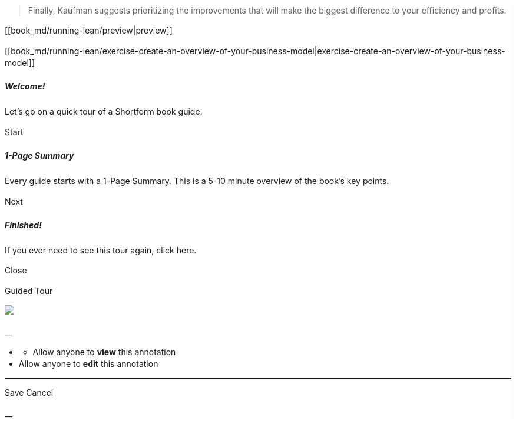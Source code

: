 > 
> Finally, Kaufman suggests prioritizing the improvements that will make the biggest difference to your efficiency and profits.

[[book_md/running-lean/preview|preview]]

[[book_md/running-lean/exercise-create-an-overview-of-your-business-model|exercise-create-an-overview-of-your-business-model]]

##### Welcome!

Let’s go on a quick tour of a Shortform book guide. 

Start

##### 1-Page Summary

Every guide starts with a 1-Page Summary. This is a 5-10 minute overview of the book’s key points. 

Next

##### Finished!

If you ever need to see this tour again, click here. 

Close

Guided Tour

![](https://bat.bing.com/action/0?ti=56018282&Ver=2&mid=433b2f6b-2fc8-4068-a79a-f36ed30e75ad&sid=f30c5e70639211ee87d33f0876d93783&vid=f30c9700639211eeb3a75d830392c94f&vids=0&msclkid=N&pi=0&lg=en-US&sw=800&sh=600&sc=24&nwd=1&tl=Shortform%20%7C%20Book&p=https%3A%2F%2Fwww.shortform.com%2Fapp%2Fbook%2Frunning-lean%2F1-page-summary&r=&lt=325&evt=pageLoad&sv=1&rn=535916)

__

  *   * Allow anyone to **view** this annotation
  * Allow anyone to **edit** this annotation



* * *

Save Cancel

__




